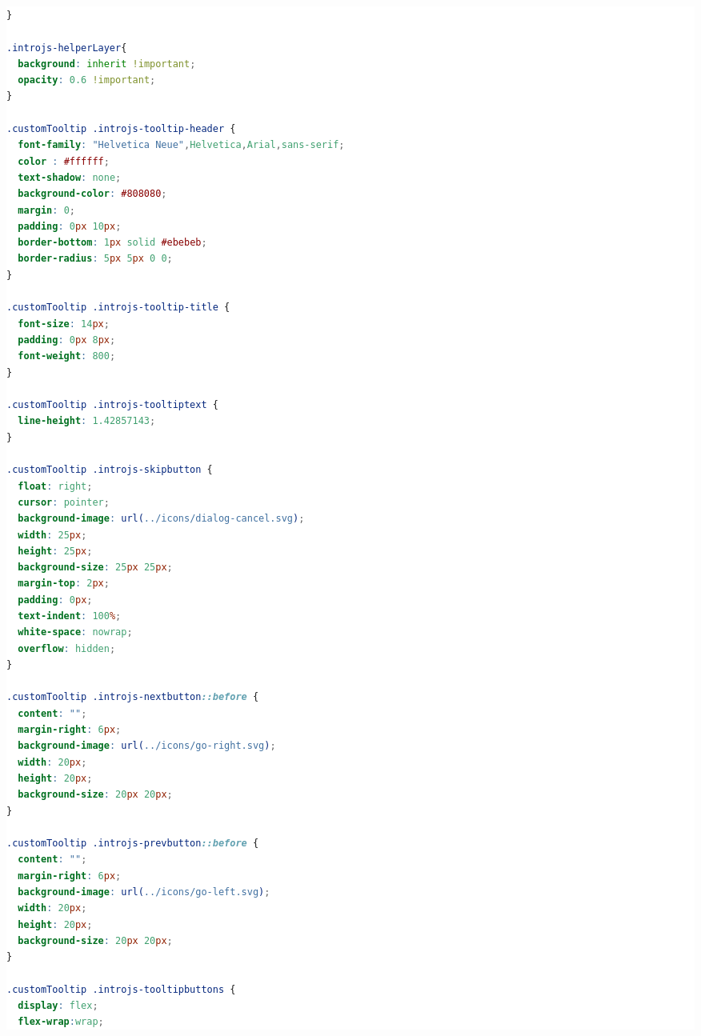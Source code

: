 ```css
}

.introjs-helperLayer{
  background: inherit !important;
  opacity: 0.6 !important;
}

.customTooltip .introjs-tooltip-header {
  font-family: "Helvetica Neue",Helvetica,Arial,sans-serif;
  color : #ffffff;
  text-shadow: none;
  background-color: #808080;
  margin: 0;
  padding: 0px 10px;
  border-bottom: 1px solid #ebebeb;
  border-radius: 5px 5px 0 0;
}

.customTooltip .introjs-tooltip-title {
  font-size: 14px;
  padding: 0px 8px;
  font-weight: 800;
}

.customTooltip .introjs-tooltiptext {
  line-height: 1.42857143;
}

.customTooltip .introjs-skipbutton {
  float: right;
  cursor: pointer;
  background-image: url(../icons/dialog-cancel.svg);
  width: 25px;
  height: 25px;
  background-size: 25px 25px;
  margin-top: 2px;
  padding: 0px;
  text-indent: 100%;
  white-space: nowrap;
  overflow: hidden;
}

.customTooltip .introjs-nextbutton::before {
  content: "";
  margin-right: 6px;
  background-image: url(../icons/go-right.svg);
  width: 20px;
  height: 20px;
  background-size: 20px 20px;
}

.customTooltip .introjs-prevbutton::before {
  content: "";
  margin-right: 6px;
  background-image: url(../icons/go-left.svg);
  width: 20px;
  height: 20px;
  background-size: 20px 20px;
}

.customTooltip .introjs-tooltipbuttons {
  display: flex;
  flex-wrap:wrap;
```